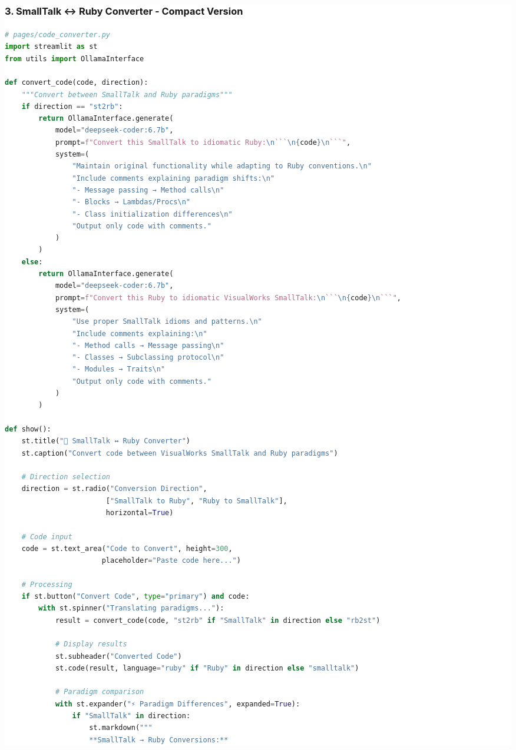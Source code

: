 ### 3. SmallTalk ↔ Ruby Converter - Compact Version

```python
# pages/code_converter.py
import streamlit as st
from utils import OllamaInterface

def convert_code(code, direction):
    """Convert between SmallTalk and Ruby paradigms"""
    if direction == "st2rb":
        return OllamaInterface.generate(
            model="deepseek-coder:6.7b",
            prompt=f"Convert this SmallTalk to idiomatic Ruby:\n```\n{code}\n```",
            system=(
                "Maintain original functionality while adapting to Ruby conventions.\n"
                "Include comments explaining paradigm shifts:\n"
                "- Message passing → Method calls\n"
                "- Blocks → Lambdas/Procs\n"
                "- Class initialization differences\n"
                "Output only code with comments."
            )
        )
    else:
        return OllamaInterface.generate(
            model="deepseek-coder:6.7b",
            prompt=f"Convert this Ruby to idiomatic VisualWorks SmallTalk:\n```\n{code}\n```",
            system=(
                "Use proper SmallTalk idioms and patterns.\n"
                "Include comments explaining:\n"
                "- Method calls → Message passing\n"
                "- Classes → Subclassing protocol\n"
                "- Modules → Traits\n"
                "Output only code with comments."
            )
        )

def show():
    st.title("🔄 SmallTalk ↔ Ruby Converter")
    st.caption("Convert code between VisualWorks SmallTalk and Ruby paradigms")
    
    # Direction selection
    direction = st.radio("Conversion Direction", 
                        ["SmallTalk to Ruby", "Ruby to SmallTalk"],
                        horizontal=True)
    
    # Code input
    code = st.text_area("Code to Convert", height=300,
                       placeholder="Paste code here...")
    
    # Processing
    if st.button("Convert Code", type="primary") and code:
        with st.spinner("Translating paradigms..."):
            result = convert_code(code, "st2rb" if "SmallTalk" in direction else "rb2st")
            
            # Display results
            st.subheader("Converted Code")
            st.code(result, language="ruby" if "Ruby" in direction else "smalltalk")
            
            # Paradigm comparison
            with st.expander("⚡ Paradigm Differences", expanded=True):
                if "SmallTalk" in direction:
                    st.markdown("""
                    **SmallTalk → Ruby Conversions:**
```